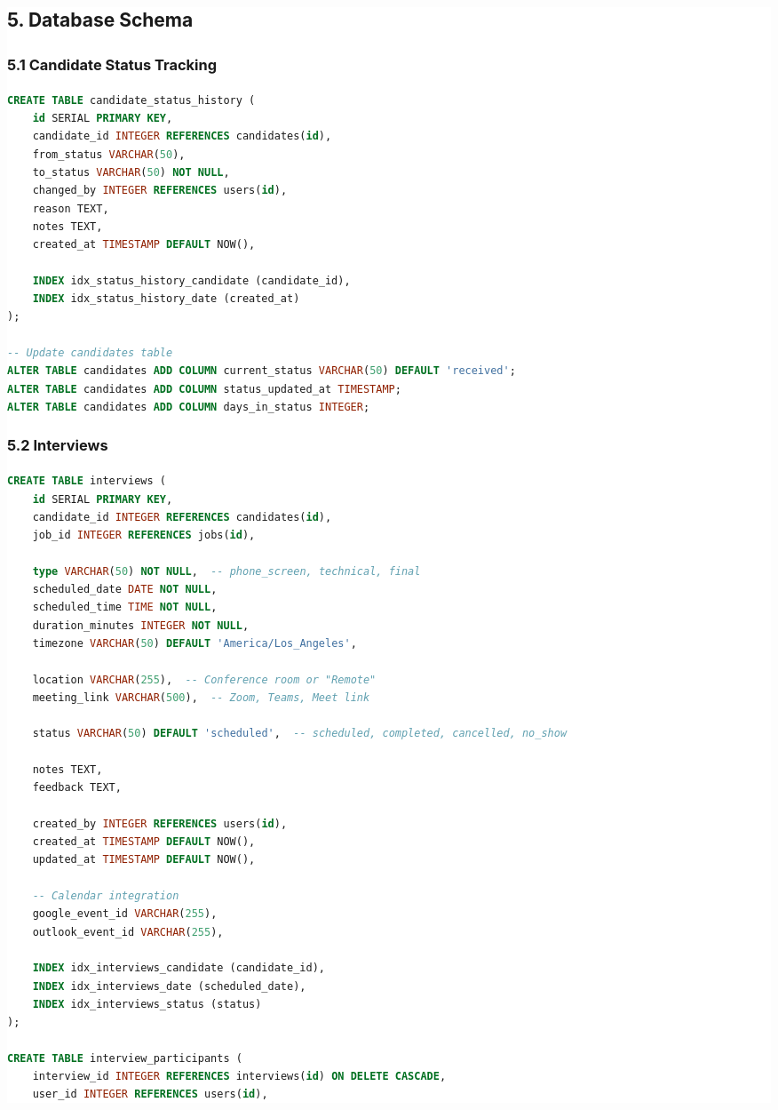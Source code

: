 
## 5. Database Schema

### 5.1 Candidate Status Tracking

```sql
CREATE TABLE candidate_status_history (
    id SERIAL PRIMARY KEY,
    candidate_id INTEGER REFERENCES candidates(id),
    from_status VARCHAR(50),
    to_status VARCHAR(50) NOT NULL,
    changed_by INTEGER REFERENCES users(id),
    reason TEXT,
    notes TEXT,
    created_at TIMESTAMP DEFAULT NOW(),
    
    INDEX idx_status_history_candidate (candidate_id),
    INDEX idx_status_history_date (created_at)
);

-- Update candidates table
ALTER TABLE candidates ADD COLUMN current_status VARCHAR(50) DEFAULT 'received';
ALTER TABLE candidates ADD COLUMN status_updated_at TIMESTAMP;
ALTER TABLE candidates ADD COLUMN days_in_status INTEGER;
```

### 5.2 Interviews

```sql
CREATE TABLE interviews (
    id SERIAL PRIMARY KEY,
    candidate_id INTEGER REFERENCES candidates(id),
    job_id INTEGER REFERENCES jobs(id),
    
    type VARCHAR(50) NOT NULL,  -- phone_screen, technical, final
    scheduled_date DATE NOT NULL,
    scheduled_time TIME NOT NULL,
    duration_minutes INTEGER NOT NULL,
    timezone VARCHAR(50) DEFAULT 'America/Los_Angeles',
    
    location VARCHAR(255),  -- Conference room or "Remote"
    meeting_link VARCHAR(500),  -- Zoom, Teams, Meet link
    
    status VARCHAR(50) DEFAULT 'scheduled',  -- scheduled, completed, cancelled, no_show
    
    notes TEXT,
    feedback TEXT,
    
    created_by INTEGER REFERENCES users(id),
    created_at TIMESTAMP DEFAULT NOW(),
    updated_at TIMESTAMP DEFAULT NOW(),
    
    -- Calendar integration
    google_event_id VARCHAR(255),
    outlook_event_id VARCHAR(255),
    
    INDEX idx_interviews_candidate (candidate_id),
    INDEX idx_interviews_date (scheduled_date),
    INDEX idx_interviews_status (status)
);

CREATE TABLE interview_participants (
    interview_id INTEGER REFERENCES interviews(id) ON DELETE CASCADE,
    user_id INTEGER REFERENCES users(id),
```